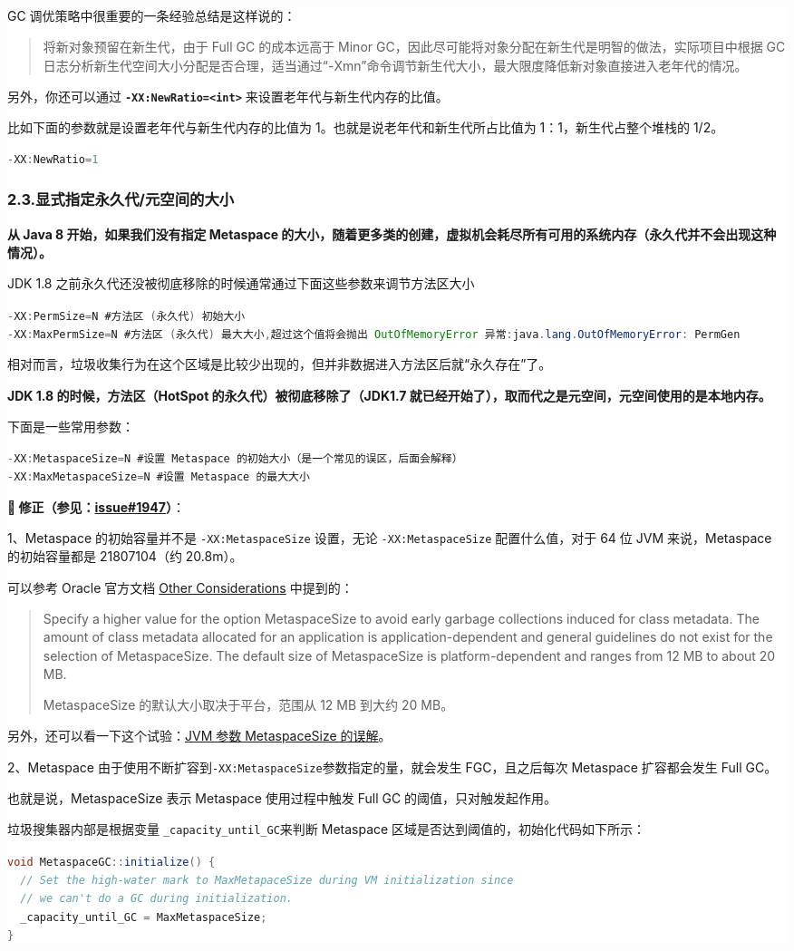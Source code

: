 GC 调优策略中很重要的一条经验总结是这样说的：

> 将新对象预留在新生代，由于 Full GC 的成本远高于 Minor GC，因此尽可能将对象分配在新生代是明智的做法，实际项目中根据 GC 日志分析新生代空间大小分配是否合理，适当通过“-Xmn”命令调节新生代大小，最大限度降低新对象直接进入老年代的情况。

另外，你还可以通过 **`-XX:NewRatio=<int>`** 来设置老年代与新生代内存的比值。

比如下面的参数就是设置老年代与新生代内存的比值为 1。也就是说老年代和新生代所占比值为 1：1，新生代占整个堆栈的 1/2。

```java
-XX:NewRatio=1
```

### 2.3.显式指定永久代/元空间的大小 ###

**从 Java 8 开始，如果我们没有指定 Metaspace 的大小，随着更多类的创建，虚拟机会耗尽所有可用的系统内存（永久代并不会出现这种情况）。**

JDK 1.8 之前永久代还没被彻底移除的时候通常通过下面这些参数来调节方法区大小

```java
-XX:PermSize=N #方法区 (永久代) 初始大小
-XX:MaxPermSize=N #方法区 (永久代) 最大大小,超过这个值将会抛出 OutOfMemoryError 异常:java.lang.OutOfMemoryError: PermGen
```

相对而言，垃圾收集行为在这个区域是比较少出现的，但并非数据进入方法区后就“永久存在”了。

**JDK 1.8 的时候，方法区（HotSpot 的永久代）被彻底移除了（JDK1.7 就已经开始了），取而代之是元空间，元空间使用的是本地内存。**

下面是一些常用参数：

```java
-XX:MetaspaceSize=N #设置 Metaspace 的初始大小（是一个常见的误区，后面会解释）
-XX:MaxMetaspaceSize=N #设置 Metaspace 的最大大小
```

**🐛 修正（参见：[issue\#1947][issue_1947]）**：

1、Metaspace 的初始容量并不是 `-XX:MetaspaceSize` 设置，无论 `-XX:MetaspaceSize` 配置什么值，对于 64 位 JVM 来说，Metaspace 的初始容量都是 21807104（约 20.8m）。

可以参考 Oracle 官方文档 [Other Considerations][] 中提到的：

> Specify a higher value for the option MetaspaceSize to avoid early garbage collections induced for class metadata. The amount of class metadata allocated for an application is application-dependent and general guidelines do not exist for the selection of MetaspaceSize. The default size of MetaspaceSize is platform-dependent and ranges from 12 MB to about 20 MB.
> 
> MetaspaceSize 的默认大小取决于平台，范围从 12 MB 到大约 20 MB。

另外，还可以看一下这个试验：[JVM 参数 MetaspaceSize 的误解][JVM _ MetaspaceSize]。

2、Metaspace 由于使用不断扩容到`-XX:MetaspaceSize`参数指定的量，就会发生 FGC，且之后每次 Metaspace 扩容都会发生 Full GC。

也就是说，MetaspaceSize 表示 Metaspace 使用过程中触发 Full GC 的阈值，只对触发起作用。

垃圾搜集器内部是根据变量 `_capacity_until_GC`来判断 Metaspace 区域是否达到阈值的，初始化代码如下所示：

```java
void MetaspaceGC::initialize() {
  // Set the high-water mark to MaxMetapaceSize during VM initialization since
  // we can't do a GC during initialization.
  _capacity_until_GC = MaxMetaspaceSize;
}
```


[Oracle]: https://docs.oracle.com/javase/8/docs/technotes/guides/vm/gctuning/sizing.html
[issue_1947]: https://github.com/Snailclimb/JavaGuide/issues/1947
[Other Considerations]: https://docs.oracle.com/javase/8/docs/technotes/guides/vm/gctuning/considerations.html
[JVM _ MetaspaceSize]: https://mp.weixin.qq.com/s/jqfppqqd98DfAJHZhFbmxA
[issue _MaxMetaspaceSize _ _1204]: https://github.com/Snailclimb/JavaGuide/issues/1204
[Link 1]: http://www.oracle.com/webfolder/technetwork/tutorials/obe/java/gc01/index.html
[Link 2]: https://github.com/Snailclimb/JavaGuide/blob/master/docs/java/jvm/JVM%E5%9E%83%E5%9C%BE%E5%9B%9E%E6%94%B6.md
[JVM _ - _ - 2022]: https://help.aliyun.com/document_detail/148851.html
[JVM _ - _ - 2022 1]: https://help.aliyun.com/document_detail/383255.html
[GC _ - _ - 2022]: https://segmentfault.com/a/1190000039806436
[JVM Native _64M _ - _ - 2022]: https://juejin.cn/post/7078624931826794503
[JVM _FullGC40 _ 10 _ - HeapDump - 2021]: https://heapdump.cn/article/1859160
[JVM _ - _ - 2021]: https://shuyi.tech/archives/have-a-try-in-jvm-combat
[GC _ - _ - 2021]: https://mp.weixin.qq.com/s/df1uxHWUXzhErxW1sZ6OvQ
[Java _ 9 _ CMS GC _ - _ - 2020]: https://tech.meituan.com/2020/11/12/java-9-cms-gc.html
[Java _ GC _-_ - _ - 2017]: https://tech.meituan.com/2017/12/29/jvm-optimize.html
[JavaGuide]: https://oss.javaguide.cn/github/javaguide/gongzhonghaoxuanchuan.png